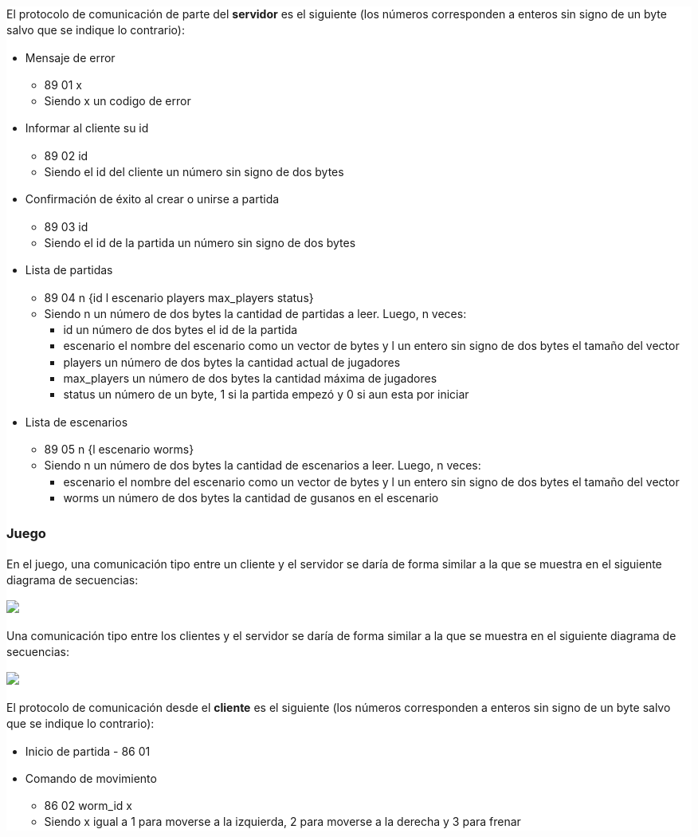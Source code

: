 El protocolo de comunicación de parte del **servidor** es el siguiente (los números corresponden a enteros sin signo de un byte salvo que se indique lo contrario):

* Mensaje de error 
  - 89 01 x
  - Siendo x un codigo de error
  

* Informar al cliente su id
  - 89 02 id
  - Siendo el id del cliente un número sin signo de dos bytes


* Confirmación de éxito al crear o unirse a partida
    -    89 03 id
    -    Siendo el id de la partida un número sin signo de dos bytes
   

* Lista de partidas
    - 89 04 n {id l escenario players max_players status}
    - Siendo n un número de dos bytes la cantidad de partidas a leer. Luego, n veces:
      + id un número de dos bytes el id de la partida
      + escenario el nombre del escenario como un vector de bytes y l un entero sin signo de dos bytes el tamaño del vector
   	  + players un número de dos bytes la cantidad actual de jugadores
   	  + max_players un número de dos bytes la cantidad máxima de jugadores
   	  + status un número de un byte, 1 si la partida empezó y 0 si aun esta por iniciar
   

* Lista de escenarios
  - 89 05 n {l escenario worms}
  - Siendo n un número de dos bytes la cantidad de escenarios a leer. Luego, n veces:
   	 +    escenario el nombre del escenario como un vector de bytes y l un entero sin signo de dos bytes el tamaño del vector
   	 +    worms un número de dos bytes la cantidad de gusanos en el escenario
    

### Juego

En el juego, una comunicación tipo entre un cliente y el servidor se daría de forma similar a la que se muestra en el siguiente diagrama de secuencias:

![](https://i.imgur.com/VR6MJ1T.png)


Una comunicación tipo entre los clientes y el servidor se daría de forma similar a la que se muestra en el siguiente diagrama de secuencias:

![](https://i.imgur.com/I6DLxqt.png)

El protocolo de comunicación desde el **cliente** es el siguiente (los números corresponden a enteros sin signo de un byte salvo que se indique lo contrario):

*    Inicio de partida
    -    86 01

    
* Comando de movimiento
    -    86 02 worm_id x
    -    Siendo x igual a 1 para moverse a la izquierda, 2 para moverse a la derecha y 3 para frenar

